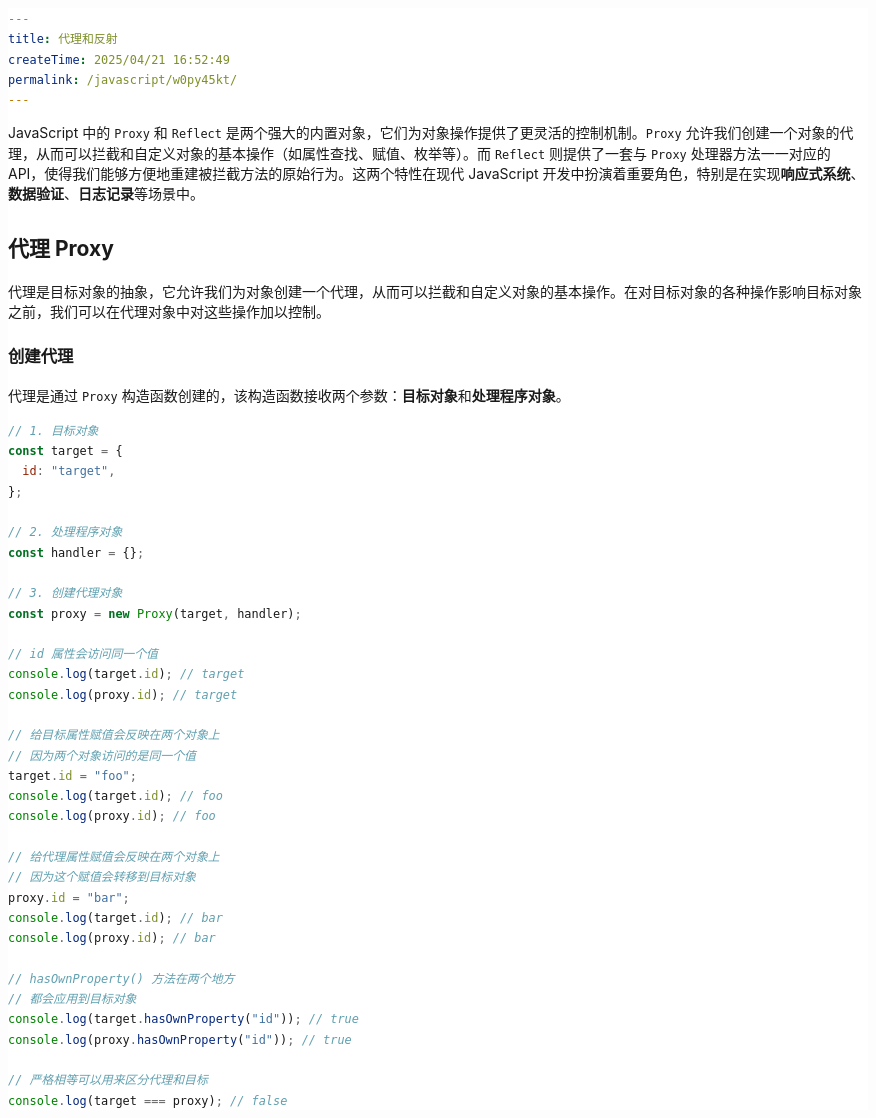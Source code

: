 ```yaml
---
title: 代理和反射
createTime: 2025/04/21 16:52:49
permalink: /javascript/w0py45kt/
---
```


JavaScript 中的 `Proxy` 和 `Reflect` 是两个强大的内置对象，它们为对象操作提供了更灵活的控制机制。`Proxy` 允许我们创建一个对象的代理，从而可以拦截和自定义对象的基本操作（如属性查找、赋值、枚举等）。而 `Reflect` 则提供了一套与 `Proxy` 处理器方法一一对应的 API，使得我们能够方便地重建被拦截方法的原始行为。这两个特性在现代 JavaScript 开发中扮演着重要角色，特别是在实现**响应式系统**、**数据验证**、**日志记录**等场景中。

## 代理 Proxy

代理是目标对象的抽象，它允许我们为对象创建一个代理，从而可以拦截和自定义对象的基本操作。在对目标对象的各种操作影响目标对象之前，我们可以在代理对象中对这些操作加以控制。

### 创建代理

代理是通过 `Proxy` 构造函数创建的，该构造函数接收两个参数：**目标对象**和**处理程序对象**。

```js
// 1. 目标对象
const target = {
  id: "target",
};

// 2. 处理程序对象
const handler = {};

// 3. 创建代理对象
const proxy = new Proxy(target, handler);

// id 属性会访问同一个值
console.log(target.id); // target
console.log(proxy.id); // target

// 给目标属性赋值会反映在两个对象上
// 因为两个对象访问的是同一个值
target.id = "foo";
console.log(target.id); // foo
console.log(proxy.id); // foo

// 给代理属性赋值会反映在两个对象上
// 因为这个赋值会转移到目标对象
proxy.id = "bar";
console.log(target.id); // bar
console.log(proxy.id); // bar

// hasOwnProperty() 方法在两个地方
// 都会应用到目标对象
console.log(target.hasOwnProperty("id")); // true
console.log(proxy.hasOwnProperty("id")); // true

// 严格相等可以用来区分代理和目标
console.log(target === proxy); // false
```
